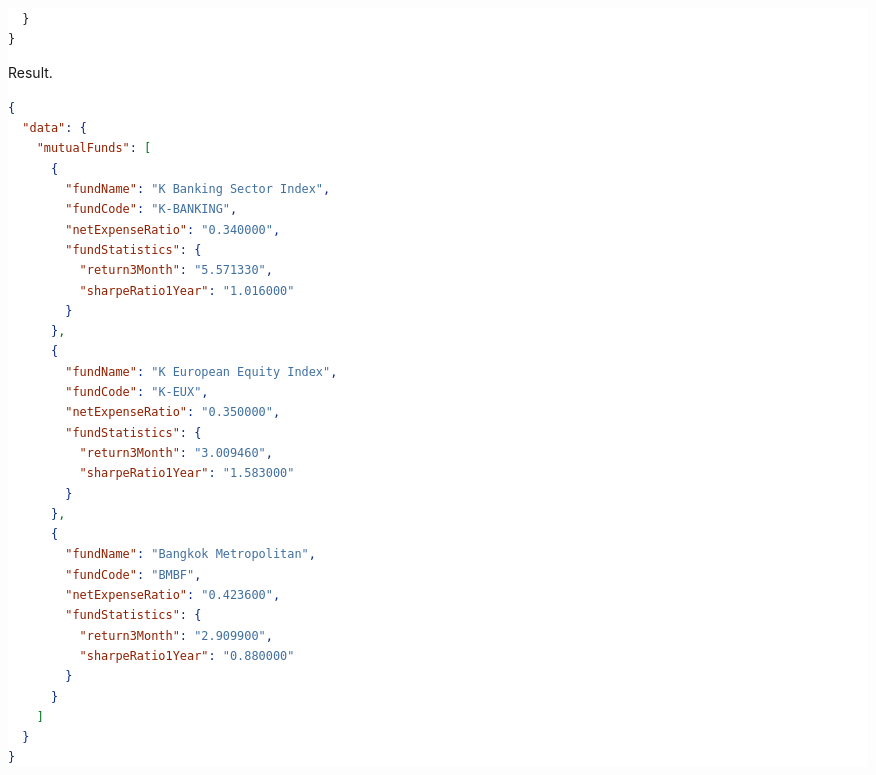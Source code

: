 ```graphql
  }
}
```

Result.

```json
{
  "data": {
    "mutualFunds": [
      {
        "fundName": "K Banking Sector Index",
        "fundCode": "K-BANKING",
        "netExpenseRatio": "0.340000",
        "fundStatistics": {
          "return3Month": "5.571330",
          "sharpeRatio1Year": "1.016000"
        }
      },
      {
        "fundName": "K European Equity Index",
        "fundCode": "K-EUX",
        "netExpenseRatio": "0.350000",
        "fundStatistics": {
          "return3Month": "3.009460",
          "sharpeRatio1Year": "1.583000"
        }
      },
      {
        "fundName": "Bangkok Metropolitan",
        "fundCode": "BMBF",
        "netExpenseRatio": "0.423600",
        "fundStatistics": {
          "return3Month": "2.909900",
          "sharpeRatio1Year": "0.880000"
        }
      }
    ]
  }
}
```
